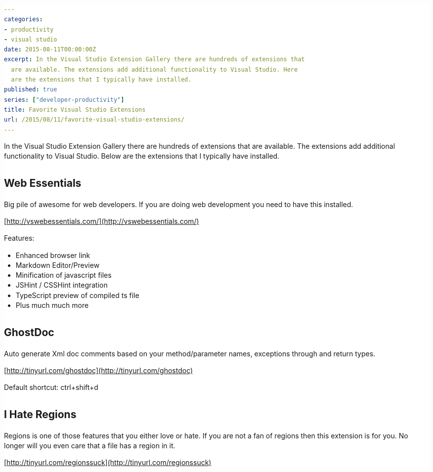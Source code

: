 ```yaml
---
categories:
- productivity
- visual studio
date: 2015-08-11T00:00:00Z
excerpt: In the Visual Studio Extension Gallery there are hundreds of extensions that
  are available. The extensions add additional functionality to Visual Studio. Here
  are the extensions that I typically have installed.
published: true
series: ["developer-productivity"]
title: Favorite Visual Studio Extensions
url: /2015/08/11/favorite-visual-studio-extensions/
---
```


In the Visual Studio Extension Gallery there are hundreds of extensions that are available.  The extensions add additional functionality to Visual Studio.  Below are the extensions that I typically have installed.

## Web Essentials 

Big pile of awesome for web developers.  If you are doing web development you need to have this installed.

[http://vswebessentials.com/](http://vswebessentials.com/)

Features:

* Enhanced browser link
* Markdown Editor/Preview
* Minification of javascript files
* JSHint / CSSHint integration
* TypeScript preview of compiled ts file
* Plus much much more



## GhostDoc

Auto generate Xml doc comments based on your method/parameter names, exceptions through and return types.

[http://tinyurl.com/ghostdoc](http://tinyurl.com/ghostdoc)

Default shortcut: ctrl+shift+d


     
## I Hate Regions

Regions is one of those features that you either love or hate.  If you are not a fan of regions then this extension is for you.  No longer will you even care that a file has a region in it.    

[http://tinyurl.com/regionssuck](http://tinyurl.com/regionssuck) 
